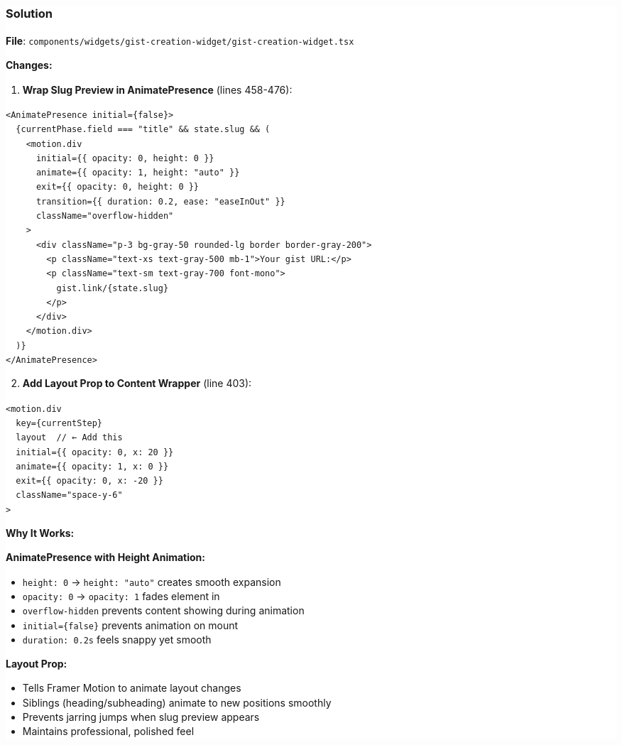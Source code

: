 ### Solution
**File**: `components/widgets/gist-creation-widget/gist-creation-widget.tsx`

**Changes:**

1. **Wrap Slug Preview in AnimatePresence** (lines 458-476):
```tsx
<AnimatePresence initial={false}>
  {currentPhase.field === "title" && state.slug && (
    <motion.div
      initial={{ opacity: 0, height: 0 }}
      animate={{ opacity: 1, height: "auto" }}
      exit={{ opacity: 0, height: 0 }}
      transition={{ duration: 0.2, ease: "easeInOut" }}
      className="overflow-hidden"
    >
      <div className="p-3 bg-gray-50 rounded-lg border border-gray-200">
        <p className="text-xs text-gray-500 mb-1">Your gist URL:</p>
        <p className="text-sm text-gray-700 font-mono">
          gist.link/{state.slug}
        </p>
      </div>
    </motion.div>
  )}
</AnimatePresence>
```

2. **Add Layout Prop to Content Wrapper** (line 403):
```tsx
<motion.div
  key={currentStep}
  layout  // ← Add this
  initial={{ opacity: 0, x: 20 }}
  animate={{ opacity: 1, x: 0 }}
  exit={{ opacity: 0, x: -20 }}
  className="space-y-6"
>
```

**Why It Works:**

**AnimatePresence with Height Animation:**
- `height: 0` → `height: "auto"` creates smooth expansion
- `opacity: 0` → `opacity: 1` fades element in
- `overflow-hidden` prevents content showing during animation
- `initial={false}` prevents animation on mount
- `duration: 0.2s` feels snappy yet smooth

**Layout Prop:**
- Tells Framer Motion to animate layout changes
- Siblings (heading/subheading) animate to new positions smoothly
- Prevents jarring jumps when slug preview appears
- Maintains professional, polished feel
